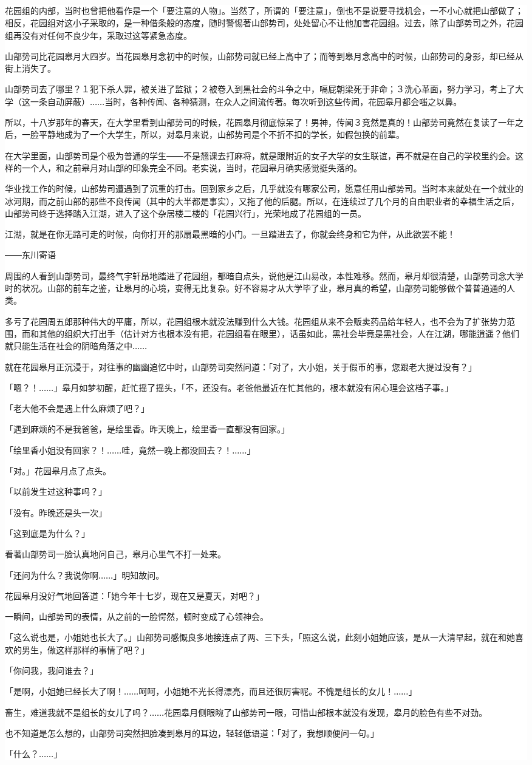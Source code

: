 花园组的内部，当时也曾把他看作是一个「要注意的人物」。当然了，所谓的「要注意」，倒也不是说要寻找机会，一不小心就把山部做了；相反，花园组对这小子采取的，是一种借条般的态度，随时警惕著山部势司，处处留心不让他加害花园组。过去，除了山部势司之外，花园组再没有对任何不良少年，采取过这等紧急态度。

山部势司比花园皋月大四岁。当花园皋月念初中的时候，山部势司就已经上高中了；而等到皋月念高中的时候，山部势司的身影，却已经从街上消失了。

山部势司去了哪里？１犯下杀人罪，被关进了监狱；２被卷入到黑社会的斗争之中，嗝屁朝梁死于非命；３洗心革面，努力学习，考上了大学（这一条自动屏蔽）……当时，各种传闻、各种猜测，在众人之间流传著。每次听到这些传闻，花园皋月都会嗤之以鼻。

所以，十八岁那年的春天，在大学里看到山部势司的时候，花园皋月彻底惊呆了！男神，传闻３竞然是真的！山部势司竟然在复读了一年之后，一脸平静地成为了一个大学生，所以，对皋月来说，山部势司是个不折不扣的学长，如假包换的前辈。

在大学里面，山部势司是个极为普通的学生——不是翘课去打麻将，就是跟附近的女子大学的女生联谊，再不就是在自己的学校里约会。这样的一个人，和之前皋月对山部的印象完全不同。老实说，当时，花园皋月确实感觉挺失落的。

华业找工作的时候，山部势司遭遇到了沉重的打击。回到家乡之后，几乎就没有哪家公司，愿意任用山部势司。当时本来就处在一个就业的冰河期，而之前山部的那些不良传闻（其中的大半都是事实），又拖了他的后腿。所以，在连续过了几个月的自由职业者的幸福生活之后，山部势司终于选择踏入江湖，进入了这个杂居楼二楼的「花园兴行」，光荣地成了花园组的一员。

江湖，就是在你无路可走的时候，向你打开的那扇最黑暗的小门。一旦踏进去了，你就会终身和它为伴，从此欲罢不能！

——东川寄语

周围的人看到山部势司，最终气宇轩昂地踏进了花园组，都暗自点头，说他是江山易改，本性难移。然而，皋月却很清楚，山部势司念大学时的状况。山部的前车之鉴，让皋月的心境，变得无比复杂。好不容易才从大学毕了业，皋月真的希望，山部势司能够做个普普通通的人类。

多亏了花园周五郎那种伟大的平庸，所以，花园组根木就没法赚到什么大钱。花园组从来不会贩卖药品给年轻人，也不会为了扩张势力范围，而和其他的组织大打出手（估计对方也根本没有把，花园组看在眼里），话虽如此，黑社会毕竟是黑社会，人在江湖，哪能逍遥？他们就只能生活在社会的阴暗角落之中……

就在花园皋月正沉浸于，对往事的幽幽追忆中时，山部势司突然问道：「对了，大小姐，关于假币的事，您跟老大提过没有？」

「嗯？！……」皋月如梦初醒，赶忙摇了摇头，「不，还没有。老爸他最近在忙其他的，根本就没有闲心理会这档子事。」

「老大他不会是遇上什么麻烦了吧？」

「遇到麻烦的不是我爸爸，是绘里香。昨天晚上，绘里香一直都没有回家。」

「绘里香小姐没有回家？！……哇，竟然一晚上都没回去？！……」

「对。」花园皋月点了点头。

「以前发生过这种事吗？」

「没有。昨晚还是头一次」

「这到底是为什么？」

看著山部势司一脸认真地问自己，皋月心里气不打一处来。

「还问为什么？我说你啊……」明知故问。

花园皋月没好气地回答道：「她今年十七岁，现在又是夏天，对吧？」

一瞬间，山部势司的表情，从之前的一脸愕然，顿时变成了心领神会。

「这么说也是，小姐她也长大了。」山部势司感慨良多地接连点了两、三下头，「照这么说，此刻小姐她应该，是从一大清早起，就在和她喜欢的男生，做这样那样的事情了吧？」

「你问我，我问谁去？」

「是啊，小姐她已经长大了啊！……呵呵，小姐她不光长得漂亮，而且还很厉害呢。不愧是组长的女儿！……」

畜生，难道我就不是组长的女儿了吗？……花园皋月侧眼睕了山部势司一眼，可惜山部根本就没有发现，皋月的脸色有些不对劲。

也不知道是怎么想的，山部势司突然把脸凑到皋月的耳边，轻轻低语道：「对了，我想顺便问一句。」

「什么？……」
